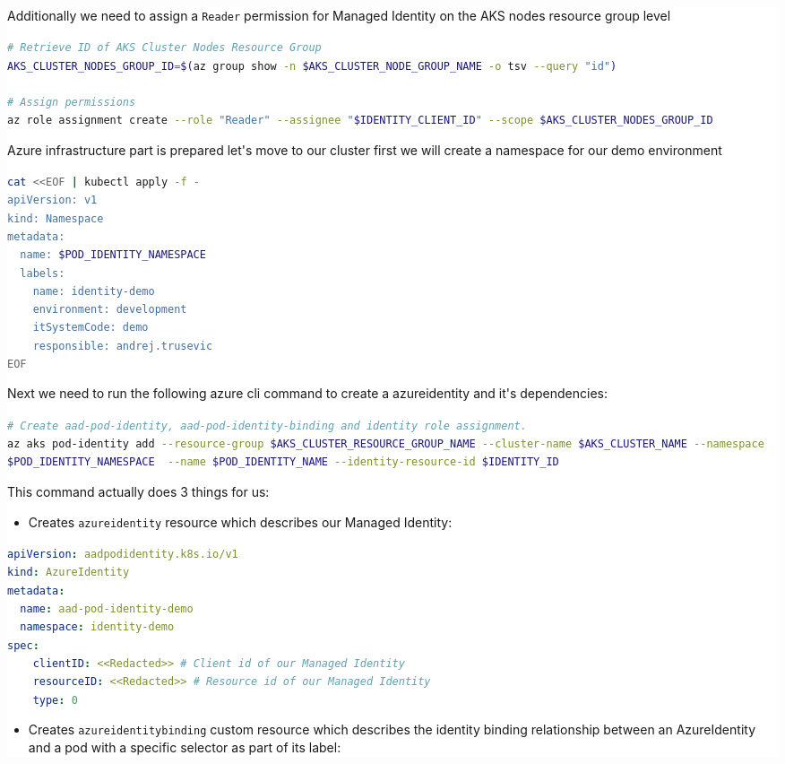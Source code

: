 Additionally we need to assign a `Reader` permission for Managed Identity on the AKS nodes resource group level

```bash
# Retrieve ID of AKS Cluster Nodes Resource Group
AKS_CLUSTER_NODES_GROUP_ID=$(az group show -n $AKS_CLUSTER_NODE_GROUP_NAME -o tsv --query "id")

# Assign permissions
az role assignment create --role "Reader" --assignee "$IDENTITY_CLIENT_ID" --scope $AKS_CLUSTER_NODES_GROUP_ID
```

Azure infrastructure part is prepared let's move to our cluster first we will create a namespace for our demo environment

```bash
cat <<EOF | kubectl apply -f -
apiVersion: v1
kind: Namespace
metadata:
  name: $POD_IDENTITY_NAMESPACE
  labels:
    name: identity-demo
    environment: development
    itSystemCode: demo
    responsible: andrej.trusevic 
EOF
```

Next we need to run the following azure cli command to create a azureidentity and it's dependencies:

```bash
# Create aad-pod-identity, aad-pod-identity-binding and identity role assignment. 
az aks pod-identity add --resource-group $AKS_CLUSTER_RESOURCE_GROUP_NAME --cluster-name $AKS_CLUSTER_NAME --namespace $POD_IDENTITY_NAMESPACE  --name $POD_IDENTITY_NAME --identity-resource-id $IDENTITY_ID
```

This command actually does 3 things for us:

* Creates `azureidentity` resource which describes our Managed Identity:

```yaml
apiVersion: aadpodidentity.k8s.io/v1
kind: AzureIdentity
metadata:
  name: aad-pod-identity-demo
  namespace: identity-demo
spec:
    clientID: <<Redacted>> # Client id of our Managed Identity 
    resourceID: <<Redacted>> # Resource id of our Managed Identity
    type: 0  
```

* Creates `azureidentitybinding` custom resource which describes the identity binding relationship between an AzureIdentity and a pod with a specific selector as part of its label:
